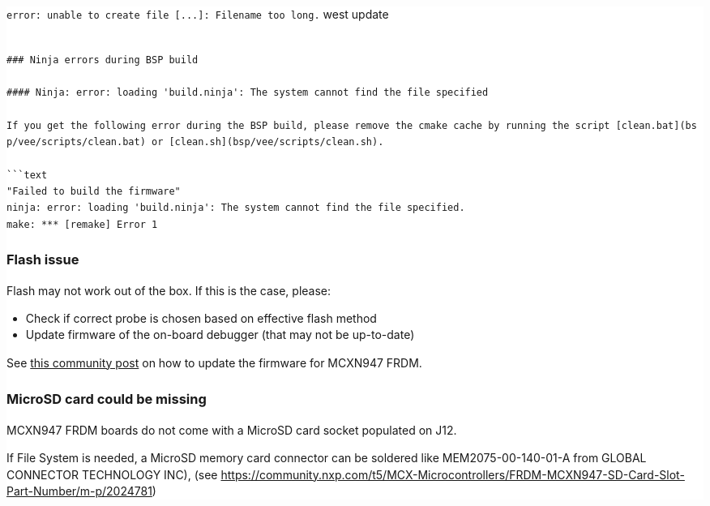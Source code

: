 ```error: unable to create file [...]: Filename too long.```
west update
```

### Ninja errors during BSP build

#### Ninja: error: loading 'build.ninja': The system cannot find the file specified

If you get the following error during the BSP build, please remove the cmake cache by running the script [clean.bat](bsp/vee/scripts/clean.bat) or [clean.sh](bsp/vee/scripts/clean.sh).

```text
"Failed to build the firmware"
ninja: error: loading 'build.ninja': The system cannot find the file specified.
make: *** [remake] Error 1
```

### Flash issue

Flash may not work out of the box.
If this is the case, please:
 - Check if correct probe is chosen based on effective flash method
 - Update firmware of the on-board debugger (that may not be up-to-date)

See [this community post](https://community.nxp.com/t5/MCUXpresso-IDE/FRDM-MCXN947/m-p/1819980/highlight/true#M9559) on how to update the firmware for MCXN947 FRDM.


### MicroSD card could be missing

MCXN947 FRDM boards do not come with a MicroSD card socket populated on J12.

If File System is needed, a MicroSD memory card connector can be soldered like MEM2075-00-140-01-A from GLOBAL CONNECTOR TECHNOLOGY INC),
(see https://community.nxp.com/t5/MCX-Microcontrollers/FRDM-MCXN947-SD-Card-Slot-Part-Number/m-p/2024781)

